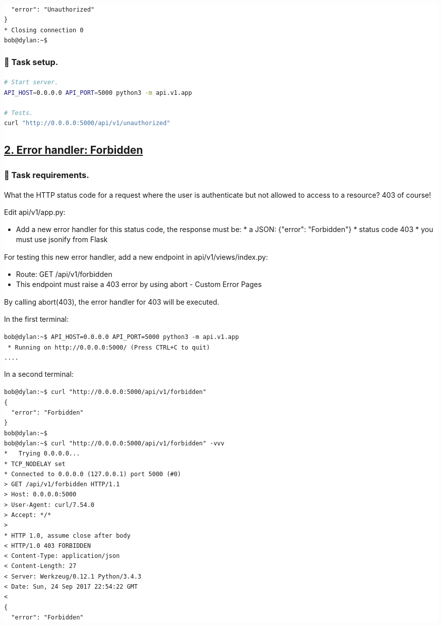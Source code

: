 ```
  "error": "Unauthorized"
}
* Closing connection 0
bob@dylan:~$
```

### :wrench: Task setup.
```bash
# Start server.
API_HOST=0.0.0.0 API_PORT=5000 python3 -m api.v1.app

# Tests.
curl "http://0.0.0.0:5000/api/v1/unauthorized"
```

## [2. Error handler: Forbidden](api/v1/app.py)
### :page_with_curl: Task requirements.
What the HTTP status code for a request where the user is authenticate but not allowed to access to a resource? 403 of course!

Edit api/v1/app.py:

*    Add a new error handler for this status code, the response must be:
    *    a JSON: {"error": "Forbidden"}
    *    status code 403
    *    you must use jsonify from Flask

For testing this new error handler, add a new endpoint in api/v1/views/index.py:

*    Route: GET /api/v1/forbidden
*    This endpoint must raise a 403 error by using abort - Custom Error Pages

By calling abort(403), the error handler for 403 will be executed.

In the first terminal:
```
bob@dylan:~$ API_HOST=0.0.0.0 API_PORT=5000 python3 -m api.v1.app
 * Running on http://0.0.0.0:5000/ (Press CTRL+C to quit)
....
```
In a second terminal:
```
bob@dylan:~$ curl "http://0.0.0.0:5000/api/v1/forbidden"
{
  "error": "Forbidden"
}
bob@dylan:~$
bob@dylan:~$ curl "http://0.0.0.0:5000/api/v1/forbidden" -vvv
*   Trying 0.0.0.0...
* TCP_NODELAY set
* Connected to 0.0.0.0 (127.0.0.1) port 5000 (#0)
> GET /api/v1/forbidden HTTP/1.1
> Host: 0.0.0.0:5000
> User-Agent: curl/7.54.0
> Accept: */*
> 
* HTTP 1.0, assume close after body
< HTTP/1.0 403 FORBIDDEN
< Content-Type: application/json
< Content-Length: 27
< Server: Werkzeug/0.12.1 Python/3.4.3
< Date: Sun, 24 Sep 2017 22:54:22 GMT
< 
{
  "error": "Forbidden"
```